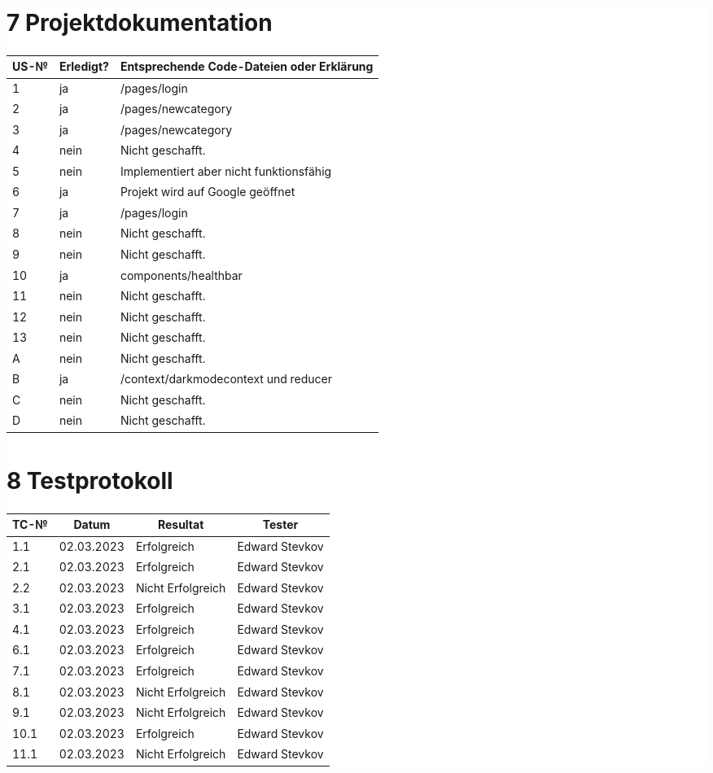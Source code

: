 
# 7 Projektdokumentation

| US-№ | Erledigt? | Entsprechende Code-Dateien oder Erklärung |
| ---- | --------- | ----------------------------------------- |
| 1    | ja   |         /pages/login                                  |
| 2  |         ja  |                      /pages/newcategory                     |
| 3  |          ja |                   /pages/newcategory                         |
| 4  |          nein |         Nicht geschafft.                                  |
| 5  |          nein |         Implementiert aber nicht funktionsfähig                                  |
| 6  |          ja |         Projekt wird auf Google geöffnet                                  |
| 7  |          ja |          /pages/login                                 |
| 8  |         nein  |         Nicht geschafft.                                  |
| 9  |        nein   | Nicht geschafft.                                          |
| 10  |        ja   |             components/healthbar                              |
| 11  |          nein |Nicht geschafft.                                           |
| 12  |          nein |                Nicht geschafft.                           |
| 13  |          nein |                Nicht geschafft.                           |
| A  |          nein |                                 Nicht geschafft.          |
| B  |      ja     |                                          /context/darkmodecontext und reducer|
| C  |     nein      |                                         Nicht geschafft.  |
| D  |     nein      |  Nicht geschafft.                                         |

# 8 Testprotokoll

<iframe width="560" height="315" src="https://www.youtube.com/embed/Xa3zk7BeZf0" title="YouTube video player" frameborder="0" allow="accelerometer; autoplay; clipboard-write; encrypted-media; gyroscope; picture-in-picture; web-share" allowfullscreen></iframe>

| TC-№ | Datum | Resultat | Tester |
| ---- | ----- | -------- | ------ |
| 1.1  |   02.03.2023    |   Erfolgreich       |    Edward Stevkov    |
| 2.1  |   02.03.2023    |    Erfolgreich      |    Edward Stevkov    |
| 2.2  |   02.03.2023    |    Nicht Erfolgreich      |    Edward Stevkov    |
| 3.1  |   02.03.2023    |    Erfolgreich      |    Edward Stevkov    |
| 4.1  |   02.03.2023    |    Erfolgreich      |    Edward Stevkov    |
| 6.1  |   02.03.2023    |     Erfolgreich     |    Edward Stevkov    |
| 7.1  |   02.03.2023    |    Erfolgreich      |    Edward Stevkov    |
| 8.1  |   02.03.2023    |    Nicht Erfolgreich      |    Edward Stevkov    |
| 9.1  |   02.03.2023    |     Nicht Erfolgreich      |    Edward Stevkov    |
| 10.1  |   02.03.2023    |    Erfolgreich      |    Edward Stevkov    |
| 11.1  |   02.03.2023    |     Nicht Erfolgreich      |    Edward Stevkov    |